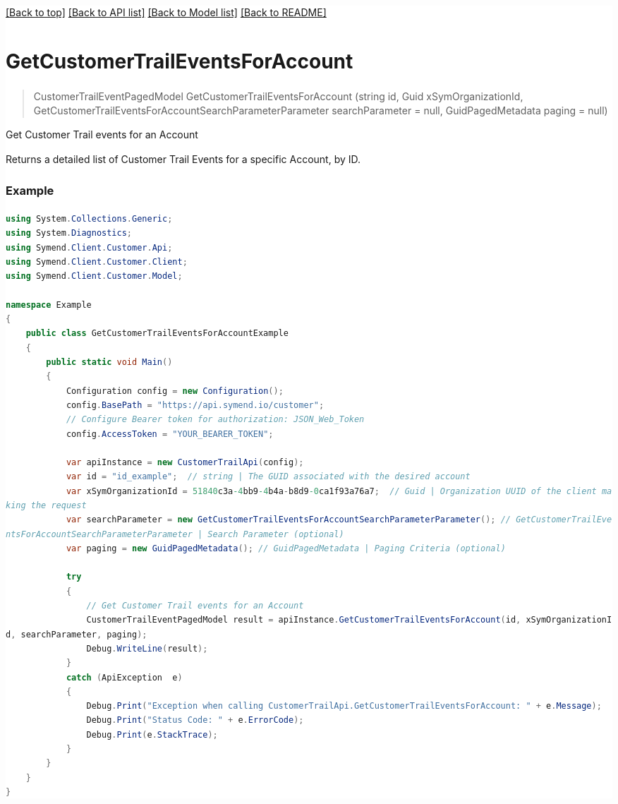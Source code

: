 [[Back to top]](#) [[Back to API list]](../README.md#documentation-for-api-endpoints) [[Back to Model list]](../README.md#documentation-for-models) [[Back to README]](../README.md)

<a name="getcustomertraileventsforaccount"></a>
# **GetCustomerTrailEventsForAccount**
> CustomerTrailEventPagedModel GetCustomerTrailEventsForAccount (string id, Guid xSymOrganizationId, GetCustomerTrailEventsForAccountSearchParameterParameter searchParameter = null, GuidPagedMetadata paging = null)

Get Customer Trail events for an Account

Returns a detailed list of Customer Trail Events for a specific Account, by ID.

### Example
```csharp
using System.Collections.Generic;
using System.Diagnostics;
using Symend.Client.Customer.Api;
using Symend.Client.Customer.Client;
using Symend.Client.Customer.Model;

namespace Example
{
    public class GetCustomerTrailEventsForAccountExample
    {
        public static void Main()
        {
            Configuration config = new Configuration();
            config.BasePath = "https://api.symend.io/customer";
            // Configure Bearer token for authorization: JSON_Web_Token
            config.AccessToken = "YOUR_BEARER_TOKEN";

            var apiInstance = new CustomerTrailApi(config);
            var id = "id_example";  // string | The GUID associated with the desired account
            var xSymOrganizationId = 51840c3a-4bb9-4b4a-b8d9-0ca1f93a76a7;  // Guid | Organization UUID of the client making the request
            var searchParameter = new GetCustomerTrailEventsForAccountSearchParameterParameter(); // GetCustomerTrailEventsForAccountSearchParameterParameter | Search Parameter (optional) 
            var paging = new GuidPagedMetadata(); // GuidPagedMetadata | Paging Criteria (optional) 

            try
            {
                // Get Customer Trail events for an Account
                CustomerTrailEventPagedModel result = apiInstance.GetCustomerTrailEventsForAccount(id, xSymOrganizationId, searchParameter, paging);
                Debug.WriteLine(result);
            }
            catch (ApiException  e)
            {
                Debug.Print("Exception when calling CustomerTrailApi.GetCustomerTrailEventsForAccount: " + e.Message);
                Debug.Print("Status Code: " + e.ErrorCode);
                Debug.Print(e.StackTrace);
            }
        }
    }
}
```
